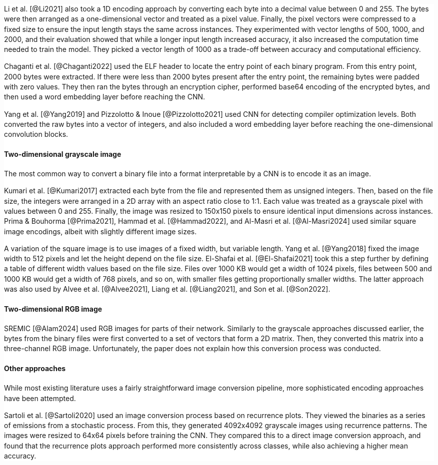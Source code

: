 Li et al. [@Li2021] also took a 1D encoding approach by converting each byte into a decimal value between 0 and 255. The bytes were then arranged as a one-dimensional vector and treated as a pixel value. Finally, the pixel vectors were compressed to a fixed size to ensure the input length stays the same across instances. They experimented with vector lengths of 500, 1000, and 2000, and their evaluation showed that while a longer input length increased accuracy, it also increased the computation time needed to train the model. They picked a vector length of 1000 as a trade-off between accuracy and computational efficiency.

Chaganti et al. [@Chaganti2022] used the ELF header to locate the entry point of each binary program. From this entry point, 2000 bytes were extracted. If there were less than 2000 bytes present after the entry point, the remaining bytes were padded with zero values. They then ran the bytes through an encryption cipher, performed base64 encoding of the encrypted bytes, and then used a word embedding layer before reaching the CNN.

Yang et al. [@Yang2019] and Pizzolotto & Inoue [@Pizzolotto2021] used CNN for detecting compiler optimization levels. Both converted the raw bytes into a vector of integers, and also included a word embedding layer before reaching the one-dimensional convolution blocks.

#### Two-dimensional grayscale image

The most common way to convert a binary file into a format interpretable by a CNN is to encode it as an image.

Kumari et al. [@Kumari2017] extracted each byte from the file and represented them as unsigned integers. Then, based on the file size, the integers were arranged in a 2D array with an aspect ratio close to 1:1. Each value was treated as a grayscale pixel with values between 0 and 255. Finally, the image was resized to 150x150 pixels to ensure identical input dimensions across instances. Prima & Bouhorma [@Prima2021], Hammad et al. [@Hammad2022], and Al-Masri et al. [@Al-Masri2024] used similar square image encodings, albeit with slightly different image sizes.

A variation of the square image is to use images of a fixed width, but variable length. Yang et al. [@Yang2018] fixed the image width to 512 pixels and let the height depend on the file size. El-Shafai et al. [@El-Shafai2021] took this a step further by defining a table of different width values based on the file size. Files over 1000 KB would get a width of 1024 pixels, files between 500 and 1000 KB would get a width of 768 pixels, and so on, with smaller files getting proportionally smaller widths. The latter approach was also used by Alvee et al. [@Alvee2021], Liang et al. [@Liang2021], and Son et al. [@Son2022].

#### Two-dimensional RGB image

SREMIC [@Alam2024] used RGB images for parts of their network. Similarly to the grayscale approaches discussed earlier, the bytes from the binary files were first converted to a set of vectors that form a 2D matrix. Then, they converted this matrix into a three-channel RGB image. Unfortunately, the paper does not explain how this conversion process was conducted.

#### Other approaches

While most existing literature uses a fairly straightforward image conversion pipeline, more sophisticated encoding approaches have been attempted.

Sartoli et al. [@Sartoli2020] used an image conversion process based on recurrence plots. They viewed the binaries as a series of emissions from a stochastic process. From this, they generated 4092x4092 grayscale images using recurrence patterns. The images were resized to 64x64 pixels before training the CNN. They compared this to a direct image conversion approach, and found that the recurrence plots approach performed more consistently across classes, while also achieving a higher mean accuracy.
